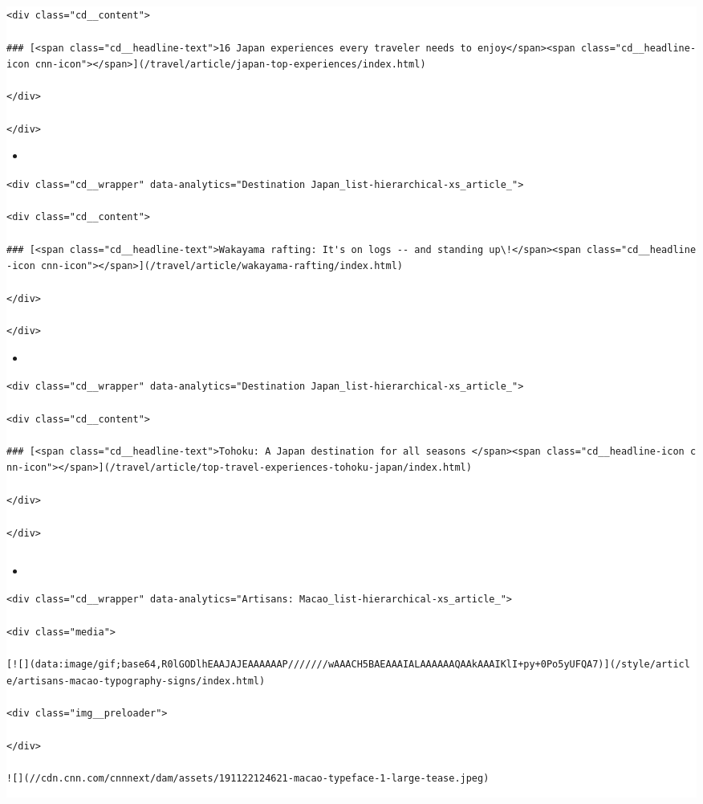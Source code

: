     <div class="cd__content">
    
    ### [<span class="cd__headline-text">16 Japan experiences every traveler needs to enjoy</span><span class="cd__headline-icon cnn-icon"></span>](/travel/article/japan-top-experiences/index.html)
    
    </div>
    
    </div>

  - 
    
    <div class="cd__wrapper" data-analytics="Destination Japan_list-hierarchical-xs_article_">
    
    <div class="cd__content">
    
    ### [<span class="cd__headline-text">Wakayama rafting: It's on logs -- and standing up\!</span><span class="cd__headline-icon cnn-icon"></span>](/travel/article/wakayama-rafting/index.html)
    
    </div>
    
    </div>

  - 
    
    <div class="cd__wrapper" data-analytics="Destination Japan_list-hierarchical-xs_article_">
    
    <div class="cd__content">
    
    ### [<span class="cd__headline-text">Tohoku: A Japan destination for all seasons </span><span class="cd__headline-icon cnn-icon"></span>](/travel/article/top-travel-experiences-tohoku-japan/index.html)
    
    </div>
    
    </div>

</div>

<div class="column zn__column--idx-3">

  - 
    
    <div class="cd__wrapper" data-analytics="Artisans: Macao_list-hierarchical-xs_article_">
    
    <div class="media">
    
    [![](data:image/gif;base64,R0lGODlhEAAJAJEAAAAAAP///////wAAACH5BAEAAAIALAAAAAAQAAkAAAIKlI+py+0Po5yUFQA7)](/style/article/artisans-macao-typography-signs/index.html)
    
    <div class="img__preloader">
    
    </div>
    
    ![](//cdn.cnn.com/cnnnext/dam/assets/191122124621-macao-typeface-1-large-tease.jpeg)
    